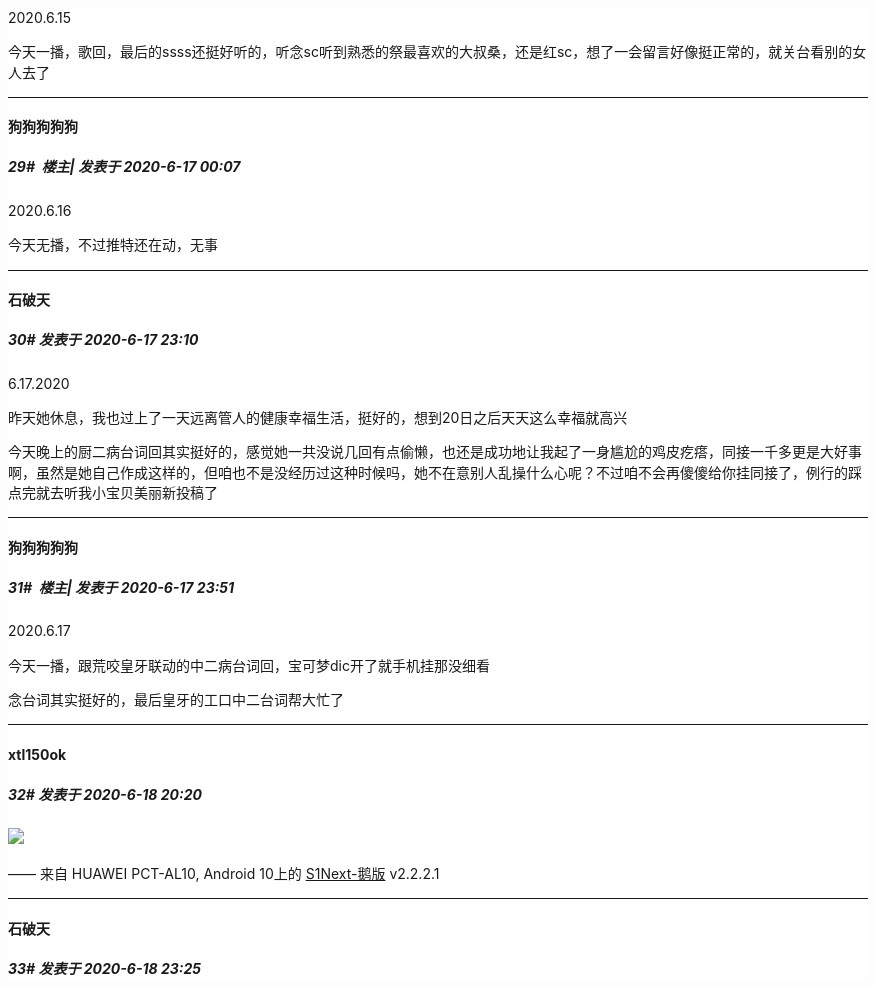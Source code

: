 2020.6.15

今天一播，歌回，最后的ssss还挺好听的，听念sc听到熟悉的祭最喜欢的大叔桑，还是红sc，想了一会留言好像挺正常的，就关台看别的女人去了


*****

####  狗狗狗狗狗  
##### 29#         楼主| 发表于 2020-6-17 00:07


2020.6.16

今天无播，不过推特还在动，无事


*****

####  石破天  
##### 30#       发表于 2020-6-17 23:10


6.17.2020

昨天她休息，我也过上了一天远离管人的健康幸福生活，挺好的，想到20日之后天天这么幸福就高兴

今天晚上的厨二病台词回其实挺好的，感觉她一共没说几回有点偷懒，也还是成功地让我起了一身尴尬的鸡皮疙瘩，同接一千多更是大好事啊，虽然是她自己作成这样的，但咱也不是没经历过这种时候吗，她不在意别人乱操什么心呢？不过咱不会再傻傻给你挂同接了，例行的踩点完就去听我小宝贝美丽新投稿了


*****

####  狗狗狗狗狗  
##### 31#         楼主| 发表于 2020-6-17 23:51


2020.6.17

今天一播，跟荒咬皇牙联动的中二病台词回，宝可梦dic开了就手机挂那没细看

念台词其实挺好的，最后皇牙的工口中二台词帮大忙了


*****

####  xtl150ok  
##### 32#       发表于 2020-6-18 20:20


<img src="https://p.sda1.dev/0/2126c45a5b37dcaa111db2f16d2914b8/IMG_F983770FB176F4288388EB47C2245EBF.jpeg" referrerpolicy="no-referrer">

—— 来自 HUAWEI PCT-AL10, Android 10上的 [S1Next-鹅版](https://github.com/ykrank/S1-Next/releases) v2.2.2.1


*****

####  石破天  
##### 33#       发表于 2020-6-18 23:25
